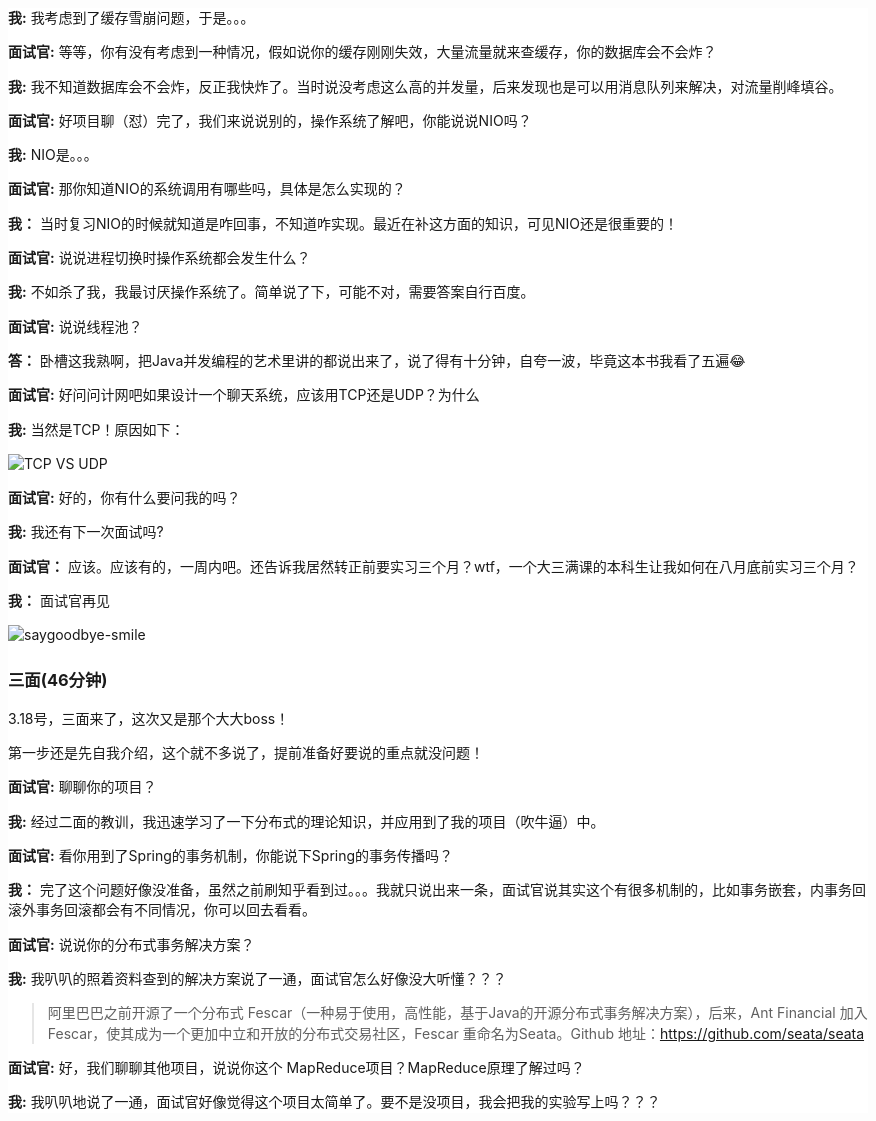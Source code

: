 **我:**  我考虑到了缓存雪崩问题，于是。。。

**面试官:** 等等，你有没有考虑到一种情况，假如说你的缓存刚刚失效，大量流量就来查缓存，你的数据库会不会炸？

**我:** 我不知道数据库会不会炸，反正我快炸了。当时说没考虑这么高的并发量，后来发现也是可以用消息队列来解决，对流量削峰填谷。

**面试官:** 好项目聊（怼）完了，我们来说说别的，操作系统了解吧，你能说说NIO吗？

**我:** NIO是。。。

**面试官:** 那你知道NIO的系统调用有哪些吗，具体是怎么实现的？

**我：** 当时复习NIO的时候就知道是咋回事，不知道咋实现。最近在补这方面的知识，可见NIO还是很重要的！

**面试官:** 说说进程切换时操作系统都会发生什么？

**我:** 不如杀了我，我最讨厌操作系统了。简单说了下，可能不对，需要答案自行百度。

**面试官:** 说说线程池？

**答：** 卧槽这我熟啊，把Java并发编程的艺术里讲的都说出来了，说了得有十分钟，自夸一波，毕竟这本书我看了五遍😂

**面试官:** 好问问计网吧如果设计一个聊天系统，应该用TCP还是UDP？为什么

**我:** 当然是TCP！原因如下：

![TCP VS UDP](https://user-gold-cdn.xitu.io/2018/4/19/162db5e97e9a9e01?imageView2/0/w/1280/h/960/format/webp/ignore-error/1)

**面试官:** 好的，你有什么要问我的吗？

**我:** 我还有下一次面试吗?

**面试官：** 应该。应该有的，一周内吧。还告诉我居然转正前要实习三个月？wtf，一个大三满课的本科生让我如何在八月底前实习三个月？

**我：** 面试官再见

![saygoodbye-smile](https://my-blog-to-use.oss-cn-beijing.aliyuncs.com/2019-3saygoodbye-smile.jpg)

### 三面(46分钟)

3.18号，三面来了，这次又是那个大大boss！

第一步还是先自我介绍，这个就不多说了，提前准备好要说的重点就没问题！

**面试官:** 聊聊你的项目？

**我:** 经过二面的教训，我迅速学习了一下分布式的理论知识，并应用到了我的项目（吹牛逼）中。

**面试官:** 看你用到了Spring的事务机制，你能说下Spring的事务传播吗？

**我：** 完了这个问题好像没准备，虽然之前刷知乎看到过。。。我就只说出来一条，面试官说其实这个有很多机制的，比如事务嵌套，内事务回滚外事务回滚都会有不同情况，你可以回去看看。

**面试官:** 说说你的分布式事务解决方案？

**我:** 我叭叭的照着资料查到的解决方案说了一通，面试官怎么好像没大听懂？？？

> 阿里巴巴之前开源了一个分布式 Fescar（一种易于使用，高性能，基于Java的开源分布式事务解决方案），后来，Ant Financial 加入Fescar，使其成为一个更加中立和开放的分布式交易社区，Fescar 重命名为Seata。Github 地址：<https://github.com/seata/seata>

**面试官:** 好，我们聊聊其他项目，说说你这个 MapReduce项目？MapReduce原理了解过吗？

**我:** 我叭叭地说了一通，面试官好像觉得这个项目太简单了。要不是没项目，我会把我的实验写上吗？？？
